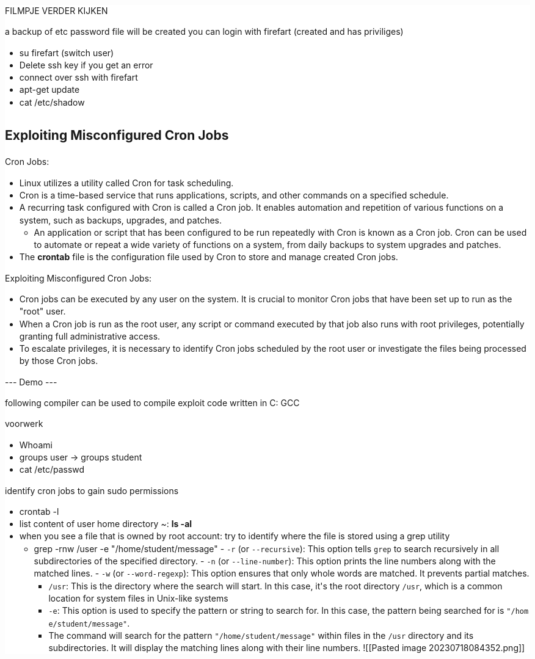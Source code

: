 
FILMPJE VERDER KIJKEN 

			  
a backup of etc password file will be created 
you can login with firefart (created and has priviliges)
- su firefart (switch user)
- Delete ssh key if you get an error 
- connect over ssh with firefart 
- apt-get update 
- cat /etc/shadow 









## Exploiting Misconfigured Cron Jobs 

Cron Jobs:

- Linux utilizes a utility called Cron for task scheduling.
- Cron is a time-based service that runs applications, scripts, and other commands on a specified schedule.
- A recurring task configured with Cron is called a Cron job. It enables automation and repetition of various functions on a system, such as backups, upgrades, and patches.
	- An application or script that has been configured to be run repeatedly with Cron is known as a Cron job. Cron can be used to automate or repeat a wide variety of functions on a system, from daily backups to system upgrades and patches. 
- The **crontab** file is the configuration file used by Cron to store and manage created Cron jobs. 

Exploiting Misconfigured Cron Jobs:

- Cron jobs can be executed by any user on the system. It is crucial to monitor Cron jobs that have been set up to run as the "root" user.
- When a Cron job is run as the root user, any script or command executed by that job also runs with root privileges, potentially granting full administrative access.
- To escalate privileges, it is necessary to identify Cron jobs scheduled by the root user or investigate the files being processed by those Cron jobs.

--- Demo --- 

following compiler can be used to compile exploit code written in C: GCC

voorwerk 
- Whoami 
- groups  user -> groups student 
- cat /etc/passwd 

identify cron jobs to gain sudo permissions 
- crontab -l 
- list content of user home directory ~: **ls -al**  
- when you see a file that is owned by root account: try to identify where the file is stored using a grep utility 
	- grep -rnw /user -e "/home/student/message" 
		    - `-r` (or `--recursive`): This option tells `grep` to search recursively in all subdirectories of the specified directory.
		    - `-n` (or `--line-number`): This option prints the line numbers along with the matched lines.
		    - `-w` (or `--word-regexp`): This option ensures that only whole words are matched. It prevents partial matches.
		-  `/usr`: This is the directory where the search will start. In this case, it's the root directory `/usr`, which is a common location for system files in Unix-like systems 		    
		- `-e`: This option is used to specify the pattern or string to search for. In this case, the pattern being searched for is `"/home/student/message"`.
		- The command will search for the pattern `"/home/student/message"` within files in the `/usr` directory and its subdirectories. It will display the matching lines along with their line numbers. 
		  ![[Pasted image 20230718084352.png]]
